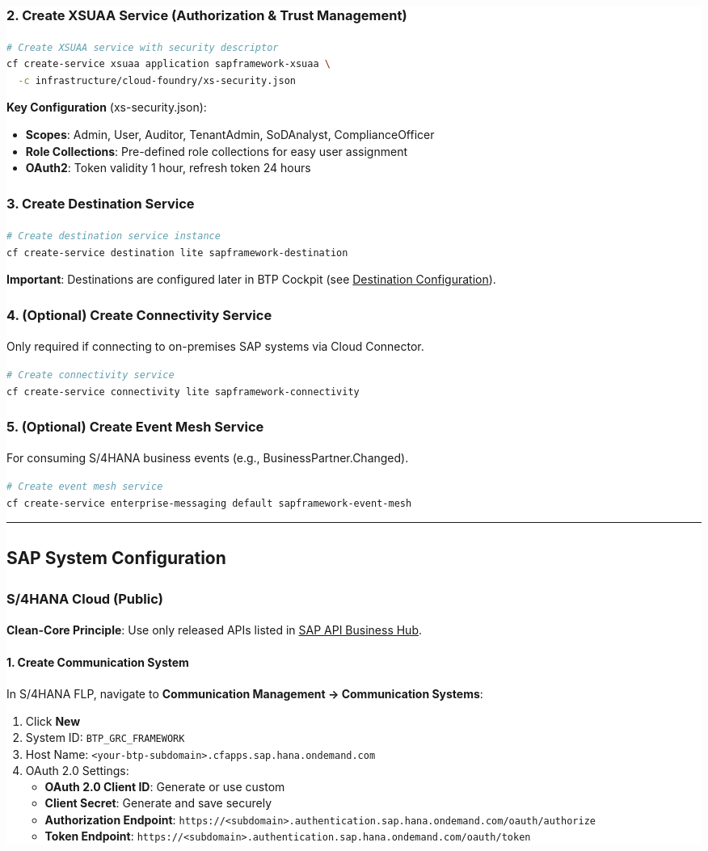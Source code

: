 ### 2. Create XSUAA Service (Authorization & Trust Management)

```bash
# Create XSUAA service with security descriptor
cf create-service xsuaa application sapframework-xsuaa \
  -c infrastructure/cloud-foundry/xs-security.json
```

**Key Configuration** (xs-security.json):
- **Scopes**: Admin, User, Auditor, TenantAdmin, SoDAnalyst, ComplianceOfficer
- **Role Collections**: Pre-defined role collections for easy user assignment
- **OAuth2**: Token validity 1 hour, refresh token 24 hours

### 3. Create Destination Service

```bash
# Create destination service instance
cf create-service destination lite sapframework-destination
```

**Important**: Destinations are configured later in BTP Cockpit (see [Destination Configuration](#destination-configuration)).

### 4. (Optional) Create Connectivity Service

Only required if connecting to on-premises SAP systems via Cloud Connector.

```bash
# Create connectivity service
cf create-service connectivity lite sapframework-connectivity
```

### 5. (Optional) Create Event Mesh Service

For consuming S/4HANA business events (e.g., BusinessPartner.Changed).

```bash
# Create event mesh service
cf create-service enterprise-messaging default sapframework-event-mesh
```

---

## SAP System Configuration

### S/4HANA Cloud (Public)

**Clean-Core Principle**: Use only released APIs listed in [SAP API Business Hub](https://api.sap.com/package/SAPS4HANACloud).

#### 1. Create Communication System

In S/4HANA FLP, navigate to **Communication Management → Communication Systems**:

1. Click **New**
2. System ID: `BTP_GRC_FRAMEWORK`
3. Host Name: `<your-btp-subdomain>.cfapps.sap.hana.ondemand.com`
4. OAuth 2.0 Settings:
   - **OAuth 2.0 Client ID**: Generate or use custom
   - **Client Secret**: Generate and save securely
   - **Authorization Endpoint**: `https://<subdomain>.authentication.sap.hana.ondemand.com/oauth/authorize`
   - **Token Endpoint**: `https://<subdomain>.authentication.sap.hana.ondemand.com/oauth/token`
